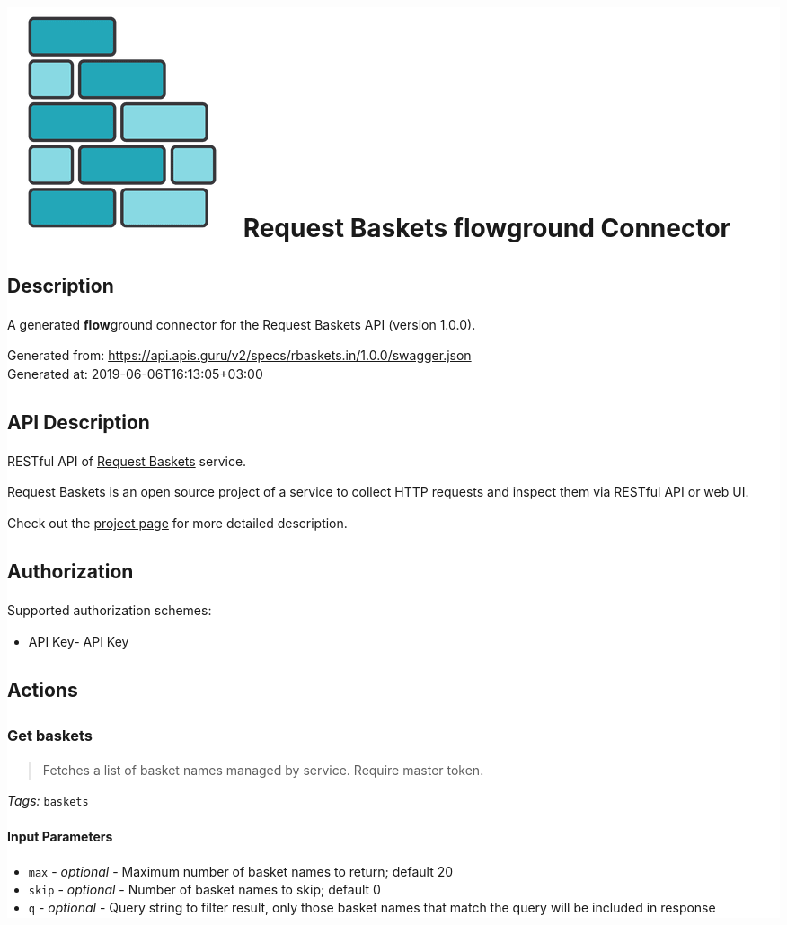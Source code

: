 # ![LOGO](logo.png) Request Baskets **flow**ground Connector

## Description

A generated **flow**ground connector for the Request Baskets API (version 1.0.0).

Generated from: https://api.apis.guru/v2/specs/rbaskets.in/1.0.0/swagger.json<br/>
Generated at: 2019-06-06T16:13:05+03:00

## API Description

RESTful API of [Request Baskets](https://rbaskets.in) service.

Request Baskets is an open source project of a service to collect HTTP requests and inspect them via RESTful
API or web UI.

Check out the [project page](https://github.com/darklynx/request-baskets) for more detailed description.


## Authorization

Supported authorization schemes:
- API Key- API Key
## Actions

### Get baskets

> Fetches a list of basket names managed by service. Require master token.

*Tags:* `baskets`

#### Input Parameters
* `max` - _optional_ - Maximum number of basket names to return; default 20
* `skip` - _optional_ - Number of basket names to skip; default 0
* `q` - _optional_ - Query string to filter result, only those basket names that match the query will be included in response
